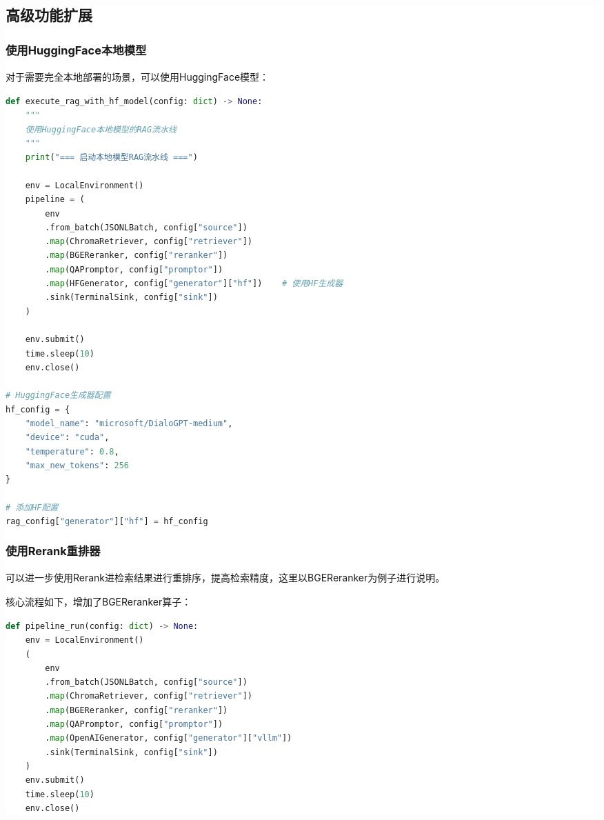 
## 高级功能扩展
### 使用HuggingFace本地模型

对于需要完全本地部署的场景，可以使用HuggingFace模型：

```python
def execute_rag_with_hf_model(config: dict) -> None:
    """
    使用HuggingFace本地模型的RAG流水线
    """
    print("=== 启动本地模型RAG流水线 ===")

    env = LocalEnvironment()
    pipeline = (
        env
        .from_batch(JSONLBatch, config["source"])
        .map(ChromaRetriever, config["retriever"])
        .map(BGEReranker, config["reranker"])
        .map(QAPromptor, config["promptor"])
        .map(HFGenerator, config["generator"]["hf"])    # 使用HF生成器
        .sink(TerminalSink, config["sink"])
    )

    env.submit()
    time.sleep(10)
    env.close()

# HuggingFace生成器配置
hf_config = {
    "model_name": "microsoft/DialoGPT-medium",
    "device": "cuda",
    "temperature": 0.8,
    "max_new_tokens": 256
}

# 添加HF配置
rag_config["generator"]["hf"] = hf_config
```

### 使用Rerank重排器

可以进一步使用Rerank进检索结果进行重排序，提高检索精度，这里以BGEReranker为例子进行说明。

核心流程如下，增加了BGEReranker算子：

```python
def pipeline_run(config: dict) -> None:
    env = LocalEnvironment()
    (
        env
        .from_batch(JSONLBatch, config["source"])
        .map(ChromaRetriever, config["retriever"])
        .map(BGEReranker, config["reranker"])  
        .map(QAPromptor, config["promptor"])
        .map(OpenAIGenerator, config["generator"]["vllm"])
        .sink(TerminalSink, config["sink"])
    )
    env.submit()
    time.sleep(10)
    env.close()
```
